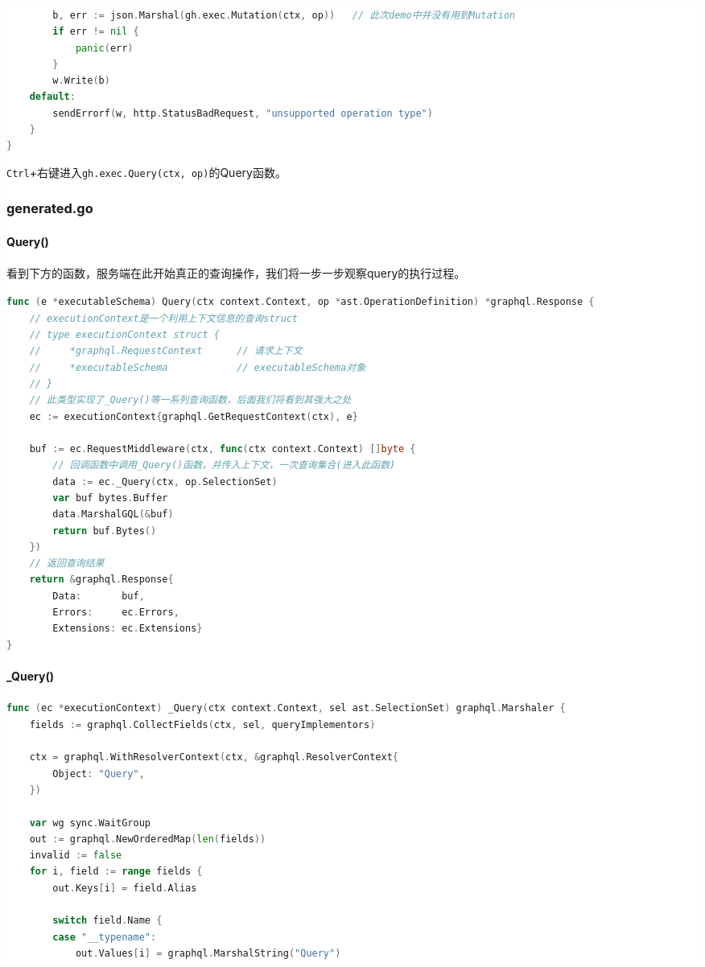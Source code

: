 ```go
		b, err := json.Marshal(gh.exec.Mutation(ctx, op))	// 此次demo中并没有用到Mutation
		if err != nil {
			panic(err)
		}
		w.Write(b)
	default:
		sendErrorf(w, http.StatusBadRequest, "unsupported operation type")
	}
}

```

`Ctrl`+右键进入`gh.exec.Query(ctx, op)`的Query函数。

### generated.go

#### Query()

看到下方的函数，服务端在此开始真正的查询操作，我们将一步一步观察query的执行过程。

```go
func (e *executableSchema) Query(ctx context.Context, op *ast.OperationDefinition) *graphql.Response {
    // executionContext是一个利用上下文信息的查询struct
    // type executionContext struct {
    //     *graphql.RequestContext		// 请求上下文
    //     *executableSchema			// executableSchema对象
    // }
    // 此类型实现了_Query()等一系列查询函数，后面我们将看到其强大之处
	ec := executionContext{graphql.GetRequestContext(ctx), e}
	
	buf := ec.RequestMiddleware(ctx, func(ctx context.Context) []byte {
        // 回调函数中调用_Query()函数，并传入上下文，一次查询集合(进入此函数)
		data := ec._Query(ctx, op.SelectionSet)
		var buf bytes.Buffer
		data.MarshalGQL(&buf)
		return buf.Bytes()
	})
	// 返回查询结果
	return &graphql.Response{
		Data:       buf,
		Errors:     ec.Errors,
		Extensions: ec.Extensions}
}
```

#### _Query()

```go
func (ec *executionContext) _Query(ctx context.Context, sel ast.SelectionSet) graphql.Marshaler {
	fields := graphql.CollectFields(ctx, sel, queryImplementors)

	ctx = graphql.WithResolverContext(ctx, &graphql.ResolverContext{
		Object: "Query",
	})

	var wg sync.WaitGroup
	out := graphql.NewOrderedMap(len(fields))
	invalid := false
	for i, field := range fields {
		out.Keys[i] = field.Alias

		switch field.Name {
		case "__typename":
			out.Values[i] = graphql.MarshalString("Query")
```